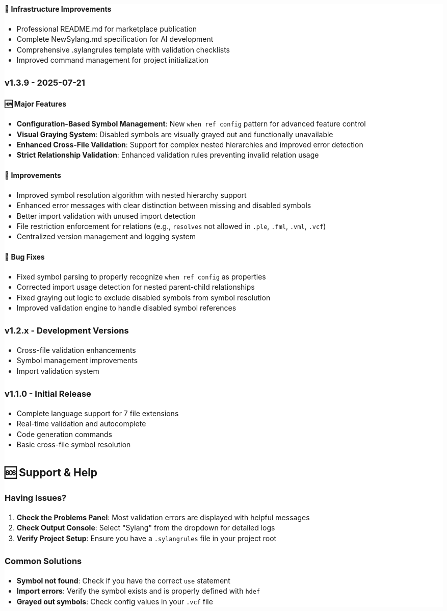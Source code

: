 #### 🔧 **Infrastructure Improvements**
- Professional README.md for marketplace publication
- Complete NewSylang.md specification for AI development
- Comprehensive .sylangrules template with validation checklists
- Improved command management for project initialization

### v1.3.9 - 2025-07-21
#### 🆕 **Major Features**
- **Configuration-Based Symbol Management**: New `when ref config` pattern for advanced feature control
- **Visual Graying System**: Disabled symbols are visually grayed out and functionally unavailable
- **Enhanced Cross-File Validation**: Support for complex nested hierarchies and improved error detection
- **Strict Relationship Validation**: Enhanced validation rules preventing invalid relation usage

#### 🔧 **Improvements**
- Improved symbol resolution algorithm with nested hierarchy support
- Enhanced error messages with clear distinction between missing and disabled symbols
- Better import validation with unused import detection
- File restriction enforcement for relations (e.g., `resolves` not allowed in `.ple`, `.fml`, `.vml`, `.vcf`)
- Centralized version management and logging system

#### 🐛 **Bug Fixes**
- Fixed symbol parsing to properly recognize `when ref config` as properties
- Corrected import usage detection for nested parent-child relationships
- Fixed graying out logic to exclude disabled symbols from symbol resolution
- Improved validation engine to handle disabled symbol references

### v1.2.x - Development Versions
- Cross-file validation enhancements
- Symbol management improvements
- Import validation system

### v1.1.0 - Initial Release
- Complete language support for 7 file extensions
- Real-time validation and autocomplete
- Code generation commands
- Basic cross-file symbol resolution

## 🆘 Support & Help

### Having Issues?
1. **Check the Problems Panel**: Most validation errors are displayed with helpful messages
2. **Check Output Console**: Select "Sylang" from the dropdown for detailed logs
3. **Verify Project Setup**: Ensure you have a `.sylangrules` file in your project root

### Common Solutions
- **Symbol not found**: Check if you have the correct `use` statement
- **Import errors**: Verify the symbol exists and is properly defined with `hdef`
- **Grayed out symbols**: Check config values in your `.vcf` file

